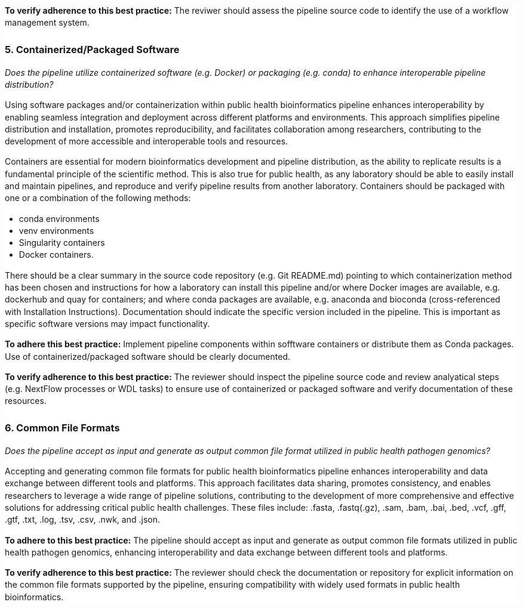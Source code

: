 **To verify adherence to this best practice:** The reviwer should assess the pipeline source code to identify the use of a workflow management system.

### 5. Containerized/Packaged Software
_Does the pipeline utilize containerized software (e.g. Docker) or packaging (e.g. conda) to enhance interoperable pipeline distribution?_ 

Using software packages and/or containerization within public health bioinformatics pipeline enhances interoperability by enabling seamless integration and deployment across different platforms and environments. This approach simplifies pipeline distribution and installation, promotes reproducibility, and facilitates collaboration among researchers, contributing to the development of more accessible and interoperable tools and resources.

Containers are essential for modern bioinformatics development and pipeline distribution, as the ability to replicate results is a fundamental principle of the scientific method. This is also true for public health, as any laboratory should be able to easily install and maintain pipelines, and reproduce and verify pipeline results from another laboratory. Containers should be packaged with one or a combination of the following methods:
- conda environments
- venv environments
- Singularity containers
- Docker containers.

There should be a clear summary in the source code repository (e.g. Git README.md) pointing to which containerization method has been chosen and instructions for how a laboratory can install this pipeline and/or where Docker images are available, e.g. dockerhub and quay for containers; and where conda packages are available, e.g. anaconda and bioconda (cross-referenced with Installation Instructions). Documentation should indicate the specific version included in the pipeline. This is important as specific software versions may impact functionality.

**To adhere this best practice:** Implement pipeline components within sofftware containers or distribute them as Conda packages. Use of containerized/packaged software should be clearly documented.

**To verify adherence to this best practice:** The reviewer should inspect the pipeline source code and review analyatical steps (e.g. NextFlow processes or WDL tasks) to ensure use of containerized or packaged software and verify documentation of these resources.

### 6. Common File Formats
_Does the pipeline accept as input and generate as output common file format utilized in public health pathogen genomics?_

Accepting and generating common file formats for public health bioinformatics pipeline enhances interoperability and data exchange between different tools and platforms. This approach facilitates data sharing, promotes consistency, and enables researchers to leverage a wide range of pipeline solutions, contributing to the development of more comprehensive and effective solutions for addressing critical public health challenges. These files include: .fasta, .fastq(.gz), .sam, .bam, .bai, .bed, .vcf, .gff, .gtf, .txt, .log, .tsv, .csv, .nwk, and .json.

**To adhere to this best practice:** The pipeline should accept as input and generate as output common file formats utilized in public health pathogen genomics, enhancing interoperability and data exchange between different tools and platforms.

**To verify adherence to this best practice:** The reviewer should check the documentation or repository for explicit information on the common file formats supported by the pipeline, ensuring compatibility with widely used formats in public health bioinformatics.
